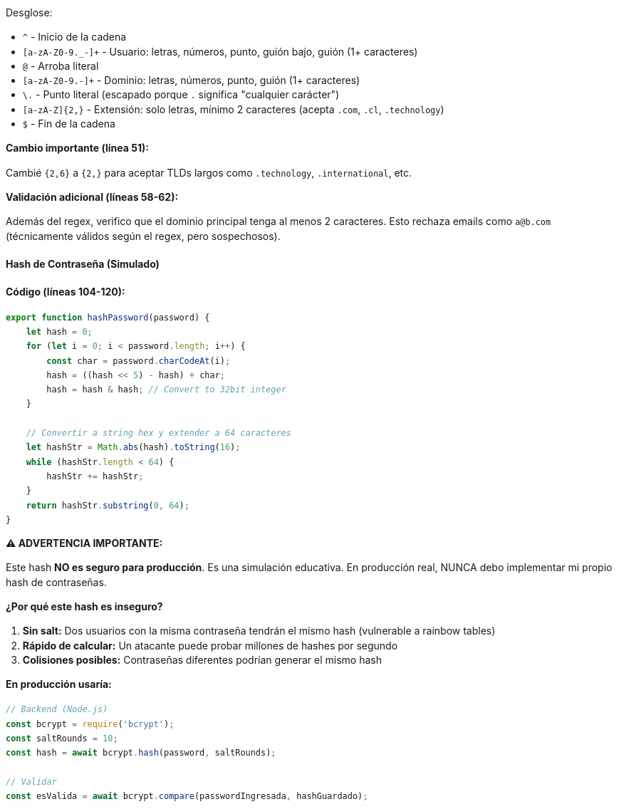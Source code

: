 Desglose:
- `^` - Inicio de la cadena
- `[a-zA-Z0-9._-]+` - Usuario: letras, números, punto, guión bajo, guión (1+ caracteres)
- `@` - Arroba literal
- `[a-zA-Z0-9.-]+` - Dominio: letras, números, punto, guión (1+ caracteres)
- `\.` - Punto literal (escapado porque `.` significa "cualquier carácter")
- `[a-zA-Z]{2,}` - Extensión: solo letras, mínimo 2 caracteres (acepta `.com`, `.cl`, `.technology`)
- `$` - Fin de la cadena

**Cambio importante (línea 51):**

Cambié `{2,6}` a `{2,}` para aceptar TLDs largos como `.technology`, `.international`, etc.

**Validación adicional (líneas 58-62):**

Además del regex, verifico que el dominio principal tenga al menos 2 caracteres. Esto rechaza emails como `a@b.com` (técnicamente válidos según el regex, pero sospechosos).

#### Hash de Contraseña (Simulado)

**Código (líneas 104-120):**

```javascript
export function hashPassword(password) {
    let hash = 0;
    for (let i = 0; i < password.length; i++) {
        const char = password.charCodeAt(i);
        hash = ((hash << 5) - hash) + char;
        hash = hash & hash; // Convert to 32bit integer
    }

    // Convertir a string hex y extender a 64 caracteres
    let hashStr = Math.abs(hash).toString(16);
    while (hashStr.length < 64) {
        hashStr += hashStr;
    }
    return hashStr.substring(0, 64);
}
```

**⚠️ ADVERTENCIA IMPORTANTE:**

Este hash **NO es seguro para producción**. Es una simulación educativa. En producción real, NUNCA debo implementar mi propio hash de contraseñas.

**¿Por qué este hash es inseguro?**

1. **Sin salt:** Dos usuarios con la misma contraseña tendrán el mismo hash (vulnerable a rainbow tables)
2. **Rápido de calcular:** Un atacante puede probar millones de hashes por segundo
3. **Colisiones posibles:** Contraseñas diferentes podrían generar el mismo hash

**En producción usaría:**

```javascript
// Backend (Node.js)
const bcrypt = require('bcrypt');
const saltRounds = 10;
const hash = await bcrypt.hash(password, saltRounds);

// Validar
const esValida = await bcrypt.compare(passwordIngresada, hashGuardado);
```
